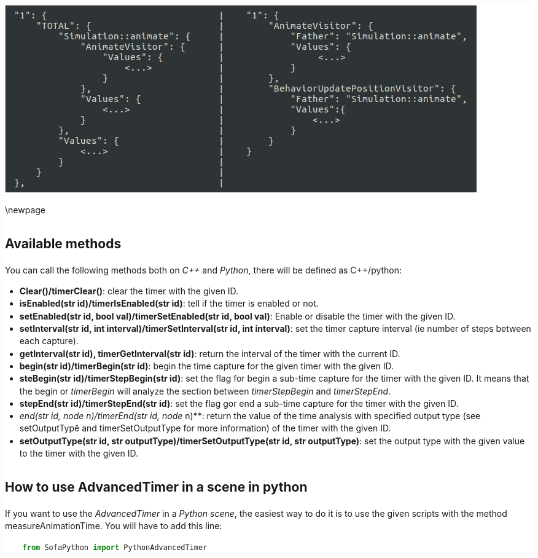 ![JSON example (on the left) where you can see that each JSON object are composed as following : the key is the simulation step and the value is the graph of the componants where each componant is a list with its subcomponants and its values. The LJSON example (on the right) is composed in the same way, but the list of subcomponants is replaced by the father of the componant.](Images/JSON_example.png "")

\newpage

## Available methods

You can call the following methods both on *C++* and *Python*, there will be defined as C++/python: 

* **Clear()/timerClear()**: clear the timer with the given ID.
* **isEnabled(str id)/timerIsEnabled(str id)**: tell if the timer is enabled or not.
* **setEnabled(str id, bool val)/timerSetEnabled(str id, bool val)**: Enable or disable the timer with the given ID.
* **setInterval(str id, int interval)/timerSetInterval(str id, int interval)**: set the timer capture interval (ie number of steps between each capture).
* **getInterval(str id), timerGetInterval(str id)**: return the interval of the timer with the current ID.
* **begin(str id)/timerBegin(str id)**: begin the time capture for the given timer with the given ID.
* **steBegin(str id)/timerStepBegin(str id)**: set the flag for begin a sub-time capture for the timer with the given ID. It means that the begin or *timerBegin* will analyze the section between *timerStepBegin* and *timerStepEnd*.
* **stepEnd(str id)/timerStepEnd(str id)**: set the flag gor end a sub-time capture for the timer with the given ID.
* **end(str id, node* n)/timerEnd(str id, node* n)**: return the value of the time analysis with specified output type (see setOutputTypê and timerSetOutputType for more information) of the timer with the given ID.
* **setOutputType(str id, str outputType)/timerSetOutputType(str id, str outputType)**: set the output type with the given value to the timer with the given ID.

## How to use AdvancedTimer in a scene in python

If you want to use the *AdvancedTimer* in a *Python scene*, the easiest way to do it is to use the given scripts with the method measureAnimationTime. You will have to add this line: 

```py
    from SofaPython import PythonAdvancedTimer
```
